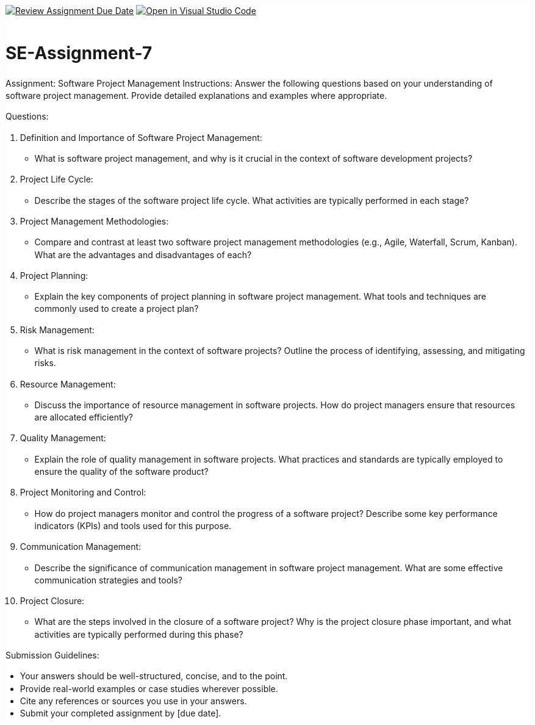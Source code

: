 [![Review Assignment Due Date](https://classroom.github.com/assets/deadline-readme-button-22041afd0340ce965d47ae6ef1cefeee28c7c493a6346c4f15d667ab976d596c.svg)](https://classroom.github.com/a/KfkyH0Wl)
[![Open in Visual Studio Code](https://classroom.github.com/assets/open-in-vscode-2e0aaae1b6195c2367325f4f02e2d04e9abb55f0b24a779b69b11b9e10269abc.svg)](https://classroom.github.com/online_ide?assignment_repo_id=15316899&assignment_repo_type=AssignmentRepo)
# SE-Assignment-7
Assignment: Software Project Management
Instructions:
Answer the following questions based on your understanding of software project management. Provide detailed explanations and examples where appropriate.

 Questions:

1. Definition and Importance of Software Project Management:
   - What is software project management, and why is it crucial in the context of software development projects?

2. Project Life Cycle:
   - Describe the stages of the software project life cycle. What activities are typically performed in each stage?

3. Project Management Methodologies:
   - Compare and contrast at least two software project management methodologies (e.g., Agile, Waterfall, Scrum, Kanban). What are the advantages and disadvantages of each?

4. Project Planning:
   - Explain the key components of project planning in software project management. What tools and techniques are commonly used to create a project plan?

5. Risk Management:
   - What is risk management in the context of software projects? Outline the process of identifying, assessing, and mitigating risks.

6. Resource Management:
   - Discuss the importance of resource management in software projects. How do project managers ensure that resources are allocated efficiently?

7. Quality Management:
   - Explain the role of quality management in software projects. What practices and standards are typically employed to ensure the quality of the software product?

8. Project Monitoring and Control:
   - How do project managers monitor and control the progress of a software project? Describe some key performance indicators (KPIs) and tools used for this purpose.

9. Communication Management:
   - Describe the significance of communication management in software project management. What are some effective communication strategies and tools?

10. Project Closure:
    - What are the steps involved in the closure of a software project? Why is the project closure phase important, and what activities are typically performed during this phase?

Submission Guidelines:
- Your answers should be well-structured, concise, and to the point.
- Provide real-world examples or case studies wherever possible.
- Cite any references or sources you use in your answers.
- Submit your completed assignment by [due date].
